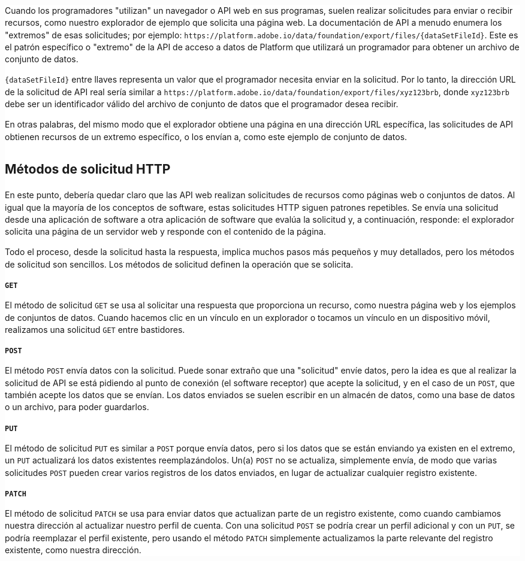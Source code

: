 Cuando los programadores &quot;utilizan&quot; un navegador o API web en sus programas, suelen realizar solicitudes para enviar o recibir recursos, como nuestro explorador de ejemplo que solicita una página web. La documentación de API a menudo enumera los &quot;extremos&quot; de esas solicitudes; por ejemplo: `https://platform.adobe.io/data/foundation/export/files/{dataSetFileId}`. Este es el patrón específico o &quot;extremo&quot; de la API de acceso a datos de Platform que utilizará un programador para obtener un archivo de conjunto de datos.

`{dataSetFileId}` entre llaves representa un valor que el programador necesita enviar en la solicitud. Por lo tanto, la dirección URL de la solicitud de API real sería similar a `https://platform.adobe.io/data/foundation/export/files/xyz123brb`, donde `xyz123brb` debe ser un identificador válido del archivo de conjunto de datos que el programador desea recibir.

En otras palabras, del mismo modo que el explorador obtiene una página en una dirección URL específica, las solicitudes de API obtienen recursos de un extremo específico, o los envían a, como este ejemplo de conjunto de datos.

## Métodos de solicitud HTTP

En este punto, debería quedar claro que las API web realizan solicitudes de recursos como páginas web o conjuntos de datos. Al igual que la mayoría de los conceptos de software, estas solicitudes HTTP siguen patrones repetibles. Se envía una solicitud desde una aplicación de software a otra aplicación de software que evalúa la solicitud y, a continuación, responde: el explorador solicita una página de un servidor web y responde con el contenido de la página.

Todo el proceso, desde la solicitud hasta la respuesta, implica muchos pasos más pequeños y muy detallados, pero los métodos de solicitud son sencillos. Los métodos de solicitud definen la operación que se solicita.

**`GET`**

El método de solicitud `GET` se usa al solicitar una respuesta que proporciona un recurso, como nuestra página web y los ejemplos de conjuntos de datos. Cuando hacemos clic en un vínculo en un explorador o tocamos un vínculo en un dispositivo móvil, realizamos una solicitud `GET` entre bastidores.

**`POST`**

El método `POST` envía datos con la solicitud. Puede sonar extraño que una &quot;solicitud&quot; envíe datos, pero la idea es que al realizar la solicitud de API se está pidiendo al punto de conexión (el software receptor) que acepte la solicitud, y en el caso de un `POST`, que también acepte los datos que se envían. Los datos enviados se suelen escribir en un almacén de datos, como una base de datos o un archivo, para poder guardarlos.

**`PUT`**

El método de solicitud `PUT` es similar a `POST` porque envía datos, pero si los datos que se están enviando ya existen en el extremo, un `PUT` actualizará los datos existentes reemplazándolos. Un(a) `POST` no se actualiza, simplemente envía, de modo que varias solicitudes `POST` pueden crear varios registros de los datos enviados, en lugar de actualizar cualquier registro existente.

**`PATCH`**

El método de solicitud `PATCH` se usa para enviar datos que actualizan parte de un registro existente, como cuando cambiamos nuestra dirección al actualizar nuestro perfil de cuenta. Con una solicitud `POST` se podría crear un perfil adicional y con un `PUT`, se podría reemplazar el perfil existente, pero usando el método `PATCH` simplemente actualizamos la parte relevante del registro existente, como nuestra dirección.
